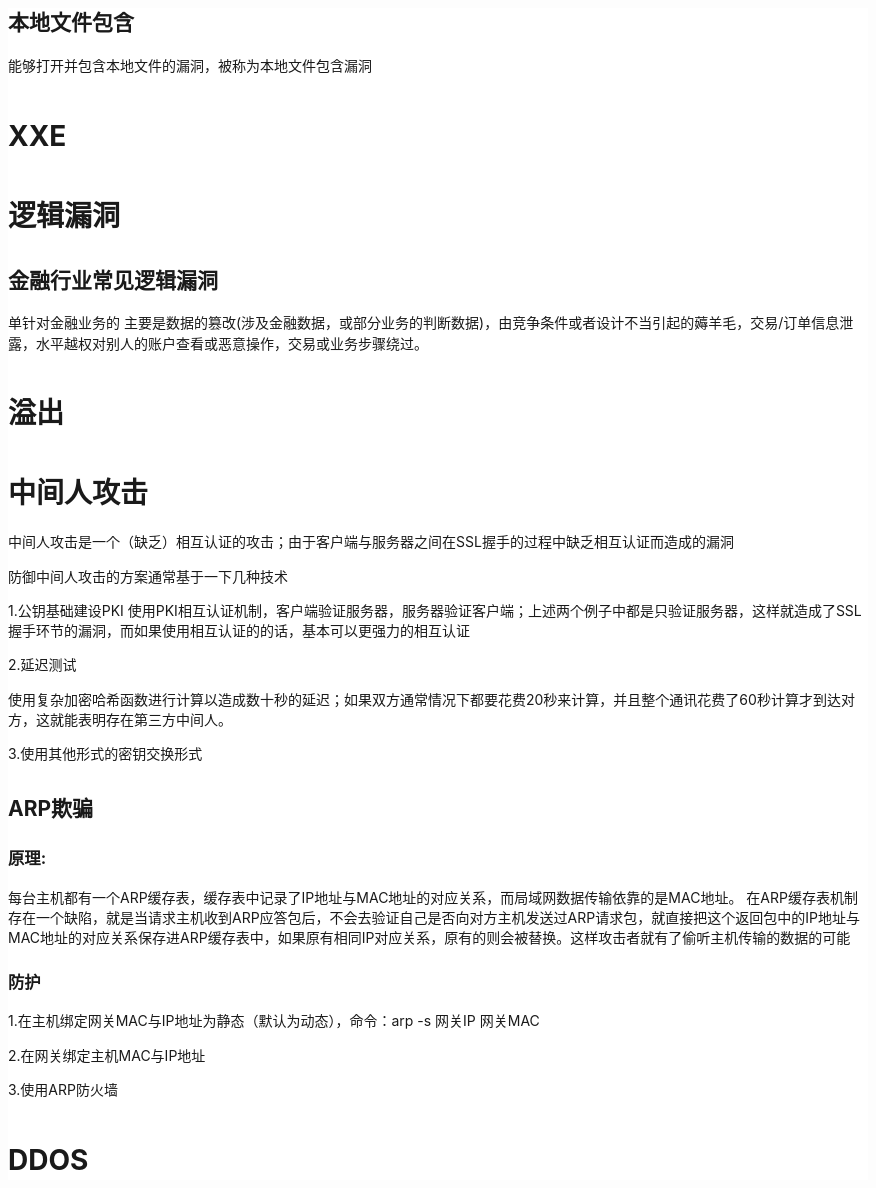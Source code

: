 ## <span id="head49"> 本地文件包含</span>

能够打开并包含本地文件的漏洞，被称为本地文件包含漏洞

# <span id="head50"> XXE</span>

# <span id="head51"> 逻辑漏洞</span>

## <span id="head52"> 金融行业常见逻辑漏洞</span>

单针对金融业务的
主要是数据的篡改(涉及金融数据，或部分业务的判断数据)，由竞争条件或者设计不当引起的薅羊毛，交易/订单信息泄露，水平越权对别人的账户查看或恶意操作，交易或业务步骤绕过。

# <span id="head53"> 溢出</span>

# <span id="head54"> 中间人攻击</span>

中间人攻击是一个（缺乏）相互认证的攻击；由于客户端与服务器之间在SSL握手的过程中缺乏相互认证而造成的漏洞

防御中间人攻击的方案通常基于一下几种技术

1.公钥基础建设PKI
使用PKI相互认证机制，客户端验证服务器，服务器验证客户端；上述两个例子中都是只验证服务器，这样就造成了SSL握手环节的漏洞，而如果使用相互认证的的话，基本可以更强力的相互认证

2.延迟测试

使用复杂加密哈希函数进行计算以造成数十秒的延迟；如果双方通常情况下都要花费20秒来计算，并且整个通讯花费了60秒计算才到达对方，这就能表明存在第三方中间人。

3.使用其他形式的密钥交换形式

## <span id="head55"> ARP欺骗</span>

### <span id="head56"> 原理:</span>

每台主机都有一个ARP缓存表，缓存表中记录了IP地址与MAC地址的对应关系，而局域网数据传输依靠的是MAC地址。
在ARP缓存表机制存在一个缺陷，就是当请求主机收到ARP应答包后，不会去验证自己是否向对方主机发送过ARP请求包，就直接把这个返回包中的IP地址与MAC地址的对应关系保存进ARP缓存表中，如果原有相同IP对应关系，原有的则会被替换。这样攻击者就有了偷听主机传输的数据的可能

### <span id="head57"> 防护</span>

1.在主机绑定网关MAC与IP地址为静态（默认为动态），命令：arp -s 网关IP 网关MAC

2.在网关绑定主机MAC与IP地址

3.使用ARP防火墙

# <span id="head58"> DDOS</span>
